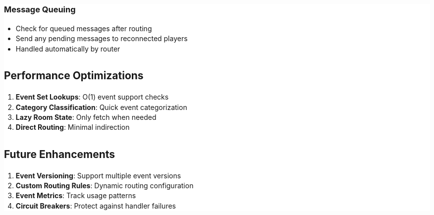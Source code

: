 ### Message Queuing
- Check for queued messages after routing
- Send any pending messages to reconnected players
- Handled automatically by router

## Performance Optimizations

1. **Event Set Lookups**: O(1) event support checks
2. **Category Classification**: Quick event categorization
3. **Lazy Room State**: Only fetch when needed
4. **Direct Routing**: Minimal indirection

## Future Enhancements

1. **Event Versioning**: Support multiple event versions
2. **Custom Routing Rules**: Dynamic routing configuration
3. **Event Metrics**: Track usage patterns
4. **Circuit Breakers**: Protect against handler failures